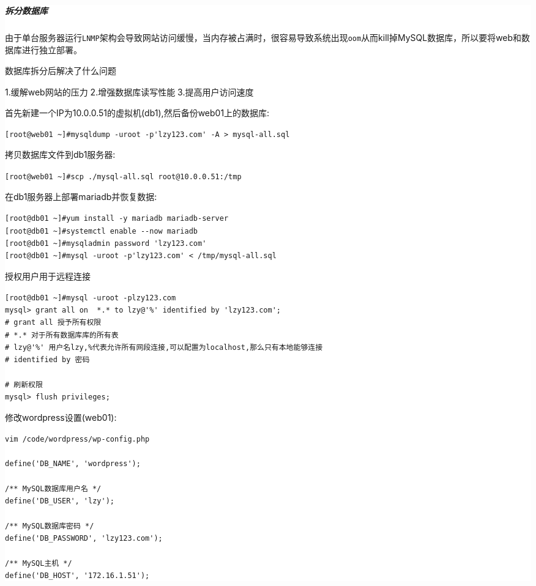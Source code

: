 ##### 拆分数据库

由于单台服务器运行`LNMP`架构会导致网站访问缓慢，当内存被占满时，很容易导致系统出现`oom`从而kill掉MySQL数据库，所以要将web和数据库进行独立部署。

数据库拆分后解决了什么问题

1.缓解web网站的压力
2.增强数据库读写性能
3.提高用户访问速度

首先新建一个IP为10.0.0.51的虚拟机(db1),然后备份web01上的数据库:

```
[root@web01 ~]#mysqldump -uroot -p'lzy123.com' -A > mysql-all.sql
```

拷贝数据库文件到db1服务器:

```
[root@web01 ~]#scp ./mysql-all.sql root@10.0.0.51:/tmp
```

在db1服务器上部署mariadb并恢复数据:

```
[root@db01 ~]#yum install -y mariadb mariadb-server
[root@db01 ~]#systemctl enable --now mariadb
[root@db01 ~]#mysqladmin password 'lzy123.com'
[root@db01 ~]#mysql -uroot -p'lzy123.com' < /tmp/mysql-all.sql
```

授权用户用于远程连接

```
[root@db01 ~]#mysql -uroot -plzy123.com
mysql> grant all on  *.* to lzy@'%' identified by 'lzy123.com';
# grant all 授予所有权限
# *.* 对于所有数据库库的所有表
# lzy@'%' 用户名lzy,%代表允许所有网段连接,可以配置为localhost,那么只有本地能够连接
# identified by 密码

# 刷新权限
mysql> flush privileges;
```

修改wordpress设置(web01):

```
vim /code/wordpress/wp-config.php

define('DB_NAME', 'wordpress');

/** MySQL数据库用户名 */
define('DB_USER', 'lzy');

/** MySQL数据库密码 */
define('DB_PASSWORD', 'lzy123.com');

/** MySQL主机 */
define('DB_HOST', '172.16.1.51');
```
